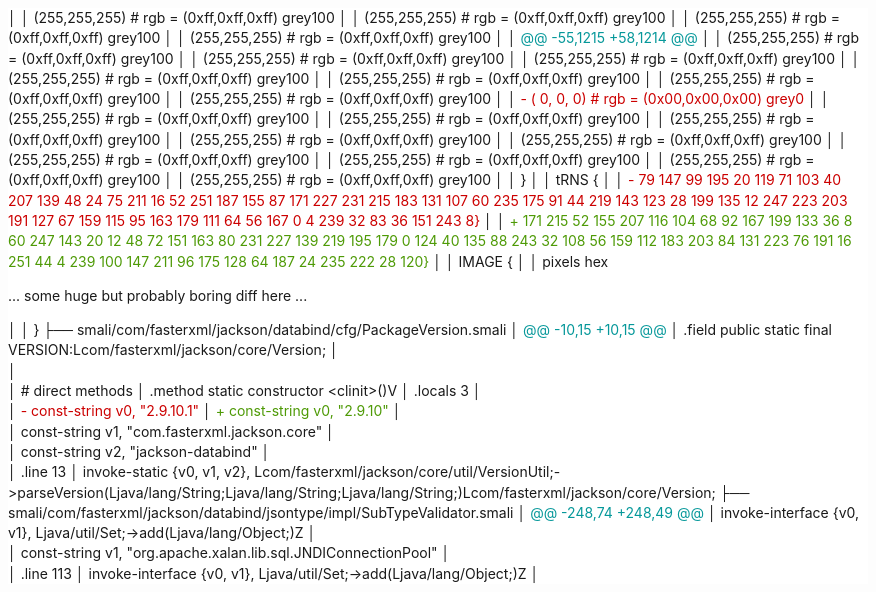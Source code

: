│ │      (255,255,255)     # rgb = (0xff,0xff,0xff) grey100
│ │      (255,255,255)     # rgb = (0xff,0xff,0xff) grey100
│ │      (255,255,255)     # rgb = (0xff,0xff,0xff) grey100
│ │      (255,255,255)     # rgb = (0xff,0xff,0xff) grey100
│ │ <font color="#06989A">@@ -55,1215 +58,1214 @@</font>
│ │      (255,255,255)     # rgb = (0xff,0xff,0xff) grey100
│ │      (255,255,255)     # rgb = (0xff,0xff,0xff) grey100
│ │      (255,255,255)     # rgb = (0xff,0xff,0xff) grey100
│ │      (255,255,255)     # rgb = (0xff,0xff,0xff) grey100
│ │      (255,255,255)     # rgb = (0xff,0xff,0xff) grey100
│ │      (255,255,255)     # rgb = (0xff,0xff,0xff) grey100
│ │      (255,255,255)     # rgb = (0xff,0xff,0xff) grey100
│ │ <font color="#CC0000">-    (  0,  0,  0)     # rgb = (0x00,0x00,0x00) grey0</font>
│ │      (255,255,255)     # rgb = (0xff,0xff,0xff) grey100
│ │      (255,255,255)     # rgb = (0xff,0xff,0xff) grey100
│ │      (255,255,255)     # rgb = (0xff,0xff,0xff) grey100
│ │      (255,255,255)     # rgb = (0xff,0xff,0xff) grey100
│ │      (255,255,255)     # rgb = (0xff,0xff,0xff) grey100
│ │      (255,255,255)     # rgb = (0xff,0xff,0xff) grey100
│ │      (255,255,255)     # rgb = (0xff,0xff,0xff) grey100
│ │      (255,255,255)     # rgb = (0xff,0xff,0xff) grey100
│ │      (255,255,255)     # rgb = (0xff,0xff,0xff) grey100
│ │  }
│ │  tRNS {
│ │ <font color="#CC0000">- 79 147 99 195 20 119 71 103 40 207 139 48 24 75 211 16 52 251 187 155 87 171 227 231 215 183 131 107 60 235 175 91 44 219 143 123 28 199 135 12 247 223 203 191 127 67 159 115 95 163 179 111 64 56 167 0 4 239 32 83 36 151 243 8}</font>
│ │ <font color="#4E9A06">+ 171 215 52 155 207 116 104 68 92 167 199 133 36 8 60 247 143 20 12 48 72 151 163 80 231 227 139 219 195 179 0 124 40 135 88 243 32 108 56 159 112 183 203 84 131 223 76 191 16 251 44 4 239 100 147 211 96 175 128 64 187 24 235 222 28 120}</font>
│ │  IMAGE {
│ │      pixels hex

... some huge but probably boring diff here ...

│ │  }
├── smali/com/fasterxml/jackson/databind/cfg/PackageVersion.smali
│ <font color="#06989A">@@ -10,15 +10,15 @@</font>
│  .field public static final VERSION:Lcom/fasterxml/jackson/core/Version;
│  
│  
│  # direct methods
│  .method static constructor &lt;clinit&gt;()V
│      .locals 3
│  
│ <font color="#CC0000">-    const-string v0, &quot;2.9.10.1&quot;</font>
│ <font color="#4E9A06">+    const-string v0, &quot;2.9.10&quot;</font>
│  
│      const-string v1, &quot;com.fasterxml.jackson.core&quot;
│  
│      const-string v2, &quot;jackson-databind&quot;
│  
│      .line 13
│      invoke-static {v0, v1, v2}, Lcom/fasterxml/jackson/core/util/VersionUtil;-&gt;parseVersion(Ljava/lang/String;Ljava/lang/String;Ljava/lang/String;)Lcom/fasterxml/jackson/core/Version;
├── smali/com/fasterxml/jackson/databind/jsontype/impl/SubTypeValidator.smali
│ <font color="#06989A">@@ -248,74 +248,49 @@</font>
│      invoke-interface {v0, v1}, Ljava/util/Set;-&gt;add(Ljava/lang/Object;)Z
│  
│      const-string v1, &quot;org.apache.xalan.lib.sql.JNDIConnectionPool&quot;
│  
│      .line 113
│      invoke-interface {v0, v1}, Ljava/util/Set;-&gt;add(Ljava/lang/Object;)Z
│  